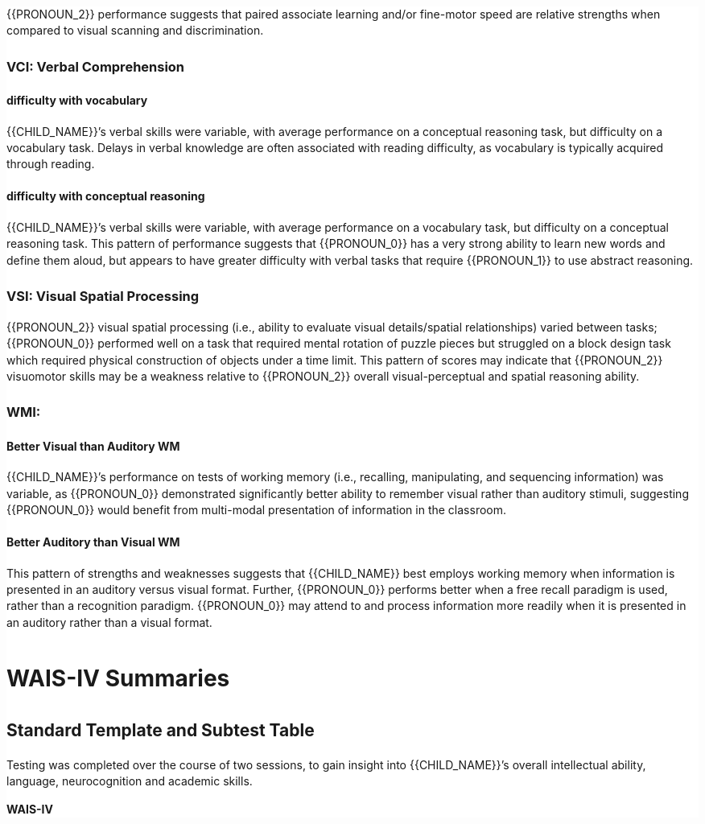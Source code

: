 {{PRONOUN_2}} performance suggests that paired associate learning and/or fine-motor speed are relative strengths when compared to visual scanning and discrimination.

### VCI: Verbal Comprehension

#### difficulty with vocabulary

{{CHILD_NAME}}’s verbal skills were variable, with average performance on a conceptual reasoning task, but difficulty on a vocabulary task. Delays in verbal knowledge are often associated with reading difficulty, as vocabulary is typically acquired through reading.

#### difficulty with conceptual reasoning

{{CHILD_NAME}}’s verbal skills were variable, with average performance on a vocabulary task, but difficulty on a conceptual reasoning task. This pattern of performance suggests that {{PRONOUN_0}} has a very strong ability to learn new words and define them aloud, but appears to have greater difficulty with verbal tasks that require {{PRONOUN_1}} to use abstract reasoning.

### VSI: Visual Spatial Processing

{{PRONOUN_2}} visual spatial processing (i.e., ability to evaluate visual details/spatial relationships) varied between tasks; {{PRONOUN_0}} performed well on a task that required mental rotation of puzzle pieces but struggled on a block design task which required physical construction of objects under a time limit. This pattern of scores may indicate that {{PRONOUN_2}} visuomotor skills may be a weakness relative to {{PRONOUN_2}} overall visual-perceptual and spatial reasoning ability.

### WMI:

#### Better Visual than Auditory WM

{{CHILD_NAME}}’s performance on tests of working memory (i.e., recalling, manipulating, and sequencing information) was variable, as {{PRONOUN_0}} demonstrated significantly better ability to remember visual rather than auditory stimuli, suggesting {{PRONOUN_0}} would benefit from multi-modal presentation of information in the classroom.

#### Better Auditory than Visual WM

This pattern of strengths and weaknesses suggests that {{CHILD_NAME}} best employs working memory when information is presented in an auditory versus visual format. Further, {{PRONOUN_0}} performs better when a free recall paradigm is used, rather than a recognition paradigm. {{PRONOUN_0}} may attend to and process information more readily when it is presented in an auditory rather than a visual format.

# WAIS-IV Summaries

## Standard Template and Subtest Table

Testing was completed over the course of two sessions, to gain insight into {{CHILD_NAME}}’s overall intellectual ability, language, neurocognition and academic skills.

**WAIS-IV**

